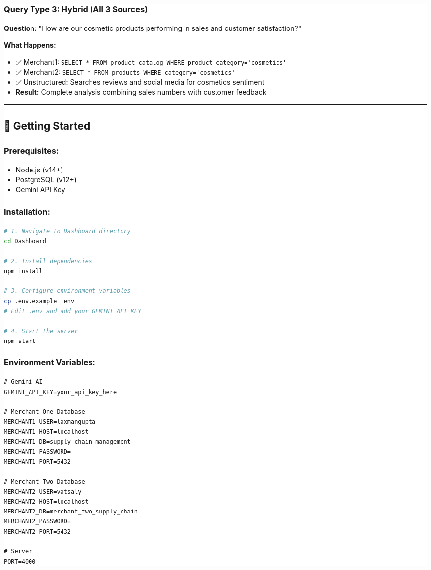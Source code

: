 ### **Query Type 3: Hybrid (All 3 Sources)**
**Question:** "How are our cosmetic products performing in sales and customer satisfaction?"

**What Happens:**
- ✅ Merchant1: `SELECT * FROM product_catalog WHERE product_category='cosmetics'`
- ✅ Merchant2: `SELECT * FROM products WHERE category='cosmetics'`
- ✅ Unstructured: Searches reviews and social media for cosmetics sentiment
- **Result:** Complete analysis combining sales numbers with customer feedback

---

## 🚀 **Getting Started**

### **Prerequisites:**
- Node.js (v14+)
- PostgreSQL (v12+)
- Gemini API Key

### **Installation:**

```bash
# 1. Navigate to Dashboard directory
cd Dashboard

# 2. Install dependencies
npm install

# 3. Configure environment variables
cp .env.example .env
# Edit .env and add your GEMINI_API_KEY

# 4. Start the server
npm start
```

### **Environment Variables:**
```env
# Gemini AI
GEMINI_API_KEY=your_api_key_here

# Merchant One Database
MERCHANT1_USER=laxmangupta
MERCHANT1_HOST=localhost
MERCHANT1_DB=supply_chain_management
MERCHANT1_PASSWORD=
MERCHANT1_PORT=5432

# Merchant Two Database
MERCHANT2_USER=vatsaly
MERCHANT2_HOST=localhost
MERCHANT2_DB=merchant_two_supply_chain
MERCHANT2_PASSWORD=
MERCHANT2_PORT=5432

# Server
PORT=4000
```
